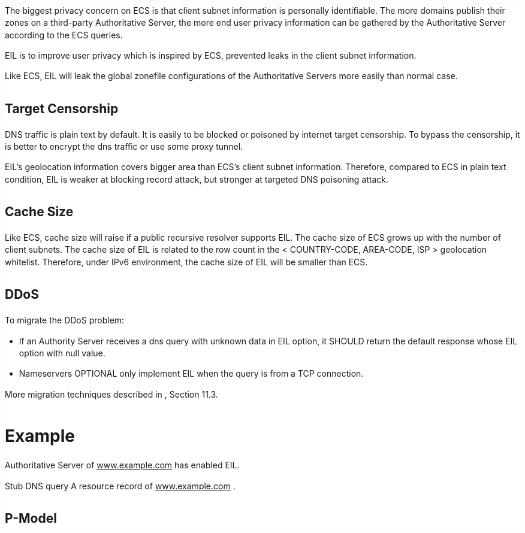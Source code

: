 The biggest privacy concern on ECS is that client subnet information is personally identifiable. The more 
domains publish their zones on a third-party Authoritative Server, the more end user privacy information can be 
gathered by the Authoritative Server according to the ECS queries. 

EIL is to improve user privacy which is inspired by ECS, prevented leaks in the client subnet information.

Like ECS, EIL will leak the global zonefile configurations of the Authoritative Servers more easily than normal case.

## Target Censorship 

 DNS traffic is plain text by default. It is easily to be 
blocked  or  poisoned  by  internet  target  censorship.  To 
bypass the censorship, it is better to encrypt the dns traffic 
or use some proxy tunnel. 

  EIL’s geolocation information covers bigger area than 
ECS’s client subnet information. Therefore, compared to 
ECS  in  plain  text  condition,  EIL  is  weaker  at  blocking 
record  attack,  but  stronger  at  targeted  DNS  poisoning 
attack.

## Cache Size

Like  ECS,  cache  size  will  raise  if  a  public  recursive 
resolver supports EIL. The cache size of ECS grows up 
with the number of client subnets. The cache size of EIL 
is  related  to the  row count in  the < COUNTRY-CODE, AREA-CODE, 
ISP >  geolocation  whitelist.  Therefore,  under  IPv6 
environment, the cache size of EIL will be smaller than 
ECS.
 
## DDoS

To migrate the DDoS problem:

*  If an Authority Server receives a dns query with unknown data in EIL option, it SHOULD return the default response whose EIL option with null value.

*  Nameservers OPTIONAL only implement EIL when the query is from a TCP connection.

More migration techniques described in [](#RFC7871), Section 11.3.

# Example 

Authoritative Server of www.example.com has enabled EIL.

Stub DNS query A resource record of www.example.com .

## P-Model
